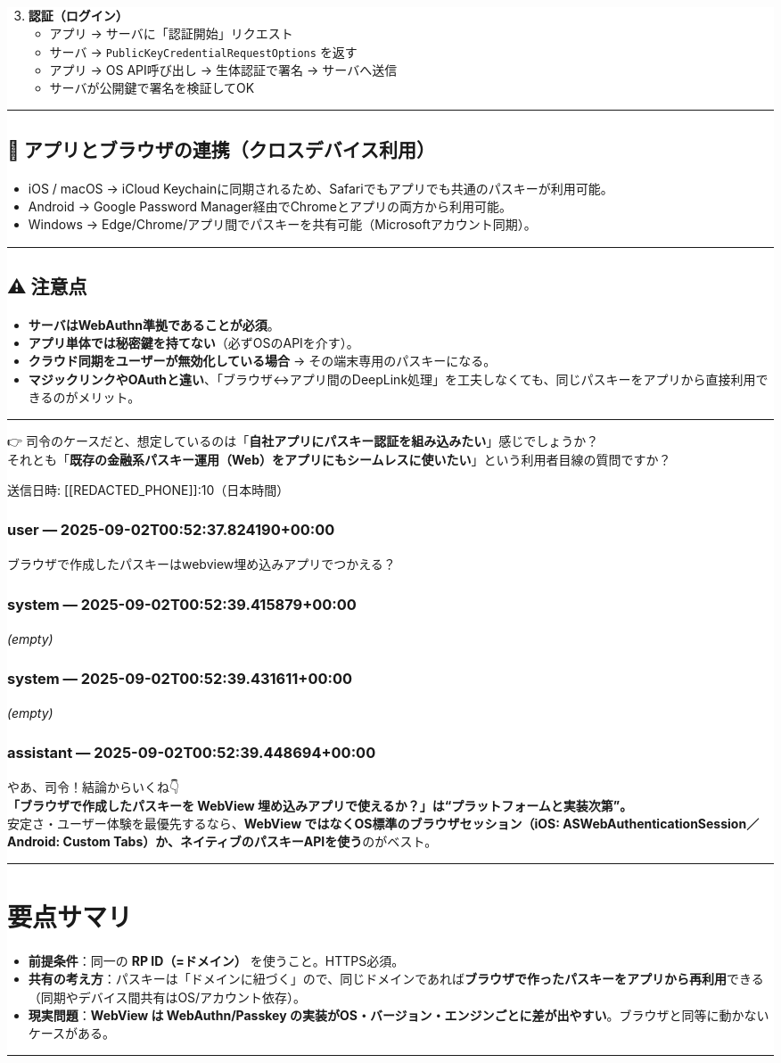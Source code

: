 3. **認証（ログイン）**
   - アプリ → サーバに「認証開始」リクエスト
   - サーバ → `PublicKeyCredentialRequestOptions` を返す
   - アプリ → OS API呼び出し → 生体認証で署名 → サーバへ送信
   - サーバが公開鍵で署名を検証してOK

---

## 📱 アプリとブラウザの連携（クロスデバイス利用）
- iOS / macOS → iCloud Keychainに同期されるため、Safariでもアプリでも共通のパスキーが利用可能。  
- Android → Google Password Manager経由でChromeとアプリの両方から利用可能。  
- Windows → Edge/Chrome/アプリ間でパスキーを共有可能（Microsoftアカウント同期）。  

---

## ⚠️ 注意点
- **サーバはWebAuthn準拠であることが必須**。  
- **アプリ単体では秘密鍵を持てない**（必ずOSのAPIを介す）。  
- **クラウド同期をユーザーが無効化している場合** → その端末専用のパスキーになる。  
- **マジックリンクやOAuthと違い**、「ブラウザ↔アプリ間のDeepLink処理」を工夫しなくても、同じパスキーをアプリから直接利用できるのがメリット。  

---

👉 司令のケースだと、想定しているのは「**自社アプリにパスキー認証を組み込みたい**」感じでしょうか？  
それとも「**既存の金融系パスキー運用（Web）をアプリにもシームレスに使いたい**」という利用者目線の質問ですか？  

送信日時: [[REDACTED_PHONE]]:10（日本時間）

### user — 2025-09-02T00:52:37.824190+00:00

ブラウザで作成したパスキーはwebview埋め込みアプリでつかえる？

### system — 2025-09-02T00:52:39.415879+00:00

_(empty)_

### system — 2025-09-02T00:52:39.431611+00:00

_(empty)_

### assistant — 2025-09-02T00:52:39.448694+00:00

やあ、司令！結論からいくね👇  
**「ブラウザで作成したパスキーを WebView 埋め込みアプリで使えるか？」は“プラットフォームと実装次第”。**  
安定さ・ユーザー体験を最優先するなら、**WebView ではなくOS標準のブラウザセッション（iOS: ASWebAuthenticationSession／Android: Custom Tabs）か、ネイティブのパスキーAPIを使う**のがベスト。

---

# 要点サマリ
- **前提条件**：同一の **RP ID（=ドメイン）** を使うこと。HTTPS必須。  
- **共有の考え方**：パスキーは「ドメインに紐づく」ので、同じドメインであれば**ブラウザで作ったパスキーをアプリから再利用**できる（同期やデバイス間共有はOS/アカウント依存）。  
- **現実問題**：**WebView は WebAuthn/Passkey の実装がOS・バージョン・エンジンごとに差が出やすい**。ブラウザと同等に動かないケースがある。

---